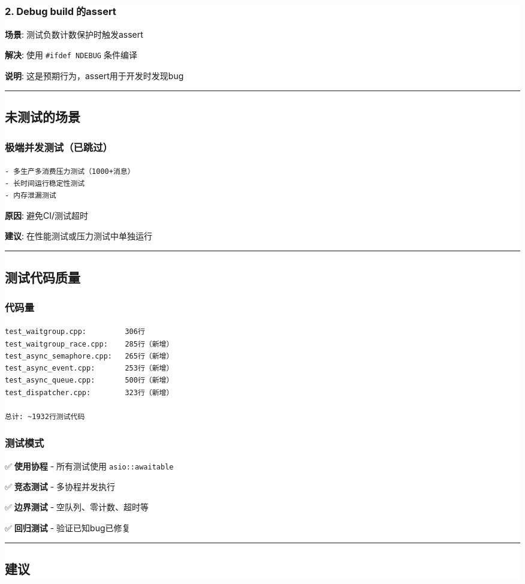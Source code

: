 ### 2. Debug build 的assert

**场景**: 测试负数计数保护时触发assert

**解决**: 使用 `#ifdef NDEBUG` 条件编译

**说明**: 这是预期行为，assert用于开发时发现bug

---

## 未测试的场景

### 极端并发测试（已跳过）

```
- 多生产多消费压力测试（1000+消息）
- 长时间运行稳定性测试
- 内存泄漏测试
```

**原因**: 避免CI/测试超时

**建议**: 在性能测试或压力测试中单独运行

---

## 测试代码质量

### 代码量

```
test_waitgroup.cpp:         306行
test_waitgroup_race.cpp:    285行（新增）
test_async_semaphore.cpp:   265行（新增）
test_async_event.cpp:       253行（新增）
test_async_queue.cpp:       500行（新增）
test_dispatcher.cpp:        323行（新增）

总计: ~1932行测试代码
```

### 测试模式

✅ **使用协程** - 所有测试使用 `asio::awaitable`

✅ **竞态测试** - 多协程并发执行

✅ **边界测试** - 空队列、零计数、超时等

✅ **回归测试** - 验证已知bug已修复

---

## 建议
